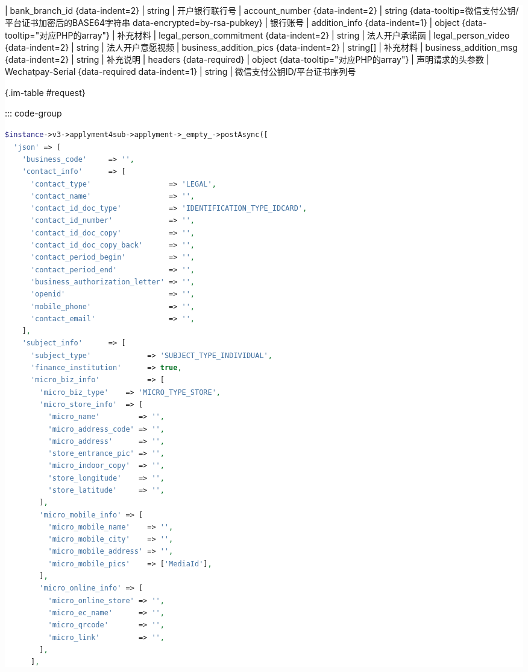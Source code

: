 | bank_branch_id {data-indent=2} | string | 开户银行联行号
| account_number {data-indent=2} | string {data-tooltip=微信支付公钥/平台证书加密后的BASE64字符串 data-encrypted=by-rsa-pubkey} | 银行账号
| addition_info {data-indent=1} | object {data-tooltip="对应PHP的array"} | 补充材料
| legal_person_commitment {data-indent=2} | string | 法人开户承诺函
| legal_person_video {data-indent=2} | string | 法人开户意愿视频
| business_addition_pics {data-indent=2} | string[] | 补充材料
| business_addition_msg {data-indent=2} | string | 补充说明
| headers {data-required} | object {data-tooltip="对应PHP的array"} | 声明请求的头参数
| Wechatpay-Serial {data-required data-indent=1} | string | 微信支付公钥ID/平台证书序列号

{.im-table #request}

::: code-group

```php [异步纯链式]
$instance->v3->applyment4sub->applyment->_empty_->postAsync([
  'json' => [
    'business_code'     => '',
    'contact_info'      => [
      'contact_type'                  => 'LEGAL',
      'contact_name'                  => '',
      'contact_id_doc_type'           => 'IDENTIFICATION_TYPE_IDCARD',
      'contact_id_number'             => '',
      'contact_id_doc_copy'           => '',
      'contact_id_doc_copy_back'      => '',
      'contact_period_begin'          => '',
      'contact_period_end'            => '',
      'business_authorization_letter' => '',
      'openid'                        => '',
      'mobile_phone'                  => '',
      'contact_email'                 => '',
    ],
    'subject_info'      => [
      'subject_type'             => 'SUBJECT_TYPE_INDIVIDUAL',
      'finance_institution'      => true,
      'micro_biz_info'           => [
        'micro_biz_type'    => 'MICRO_TYPE_STORE',
        'micro_store_info'  => [
          'micro_name'         => '',
          'micro_address_code' => '',
          'micro_address'      => '',
          'store_entrance_pic' => '',
          'micro_indoor_copy'  => '',
          'store_longitude'    => '',
          'store_latitude'     => '',
        ],
        'micro_mobile_info' => [
          'micro_mobile_name'    => '',
          'micro_mobile_city'    => '',
          'micro_mobile_address' => '',
          'micro_mobile_pics'    => ['MediaId'],
        ],
        'micro_online_info' => [
          'micro_online_store' => '',
          'micro_ec_name'      => '',
          'micro_qrcode'       => '',
          'micro_link'         => '',
        ],
      ],
```